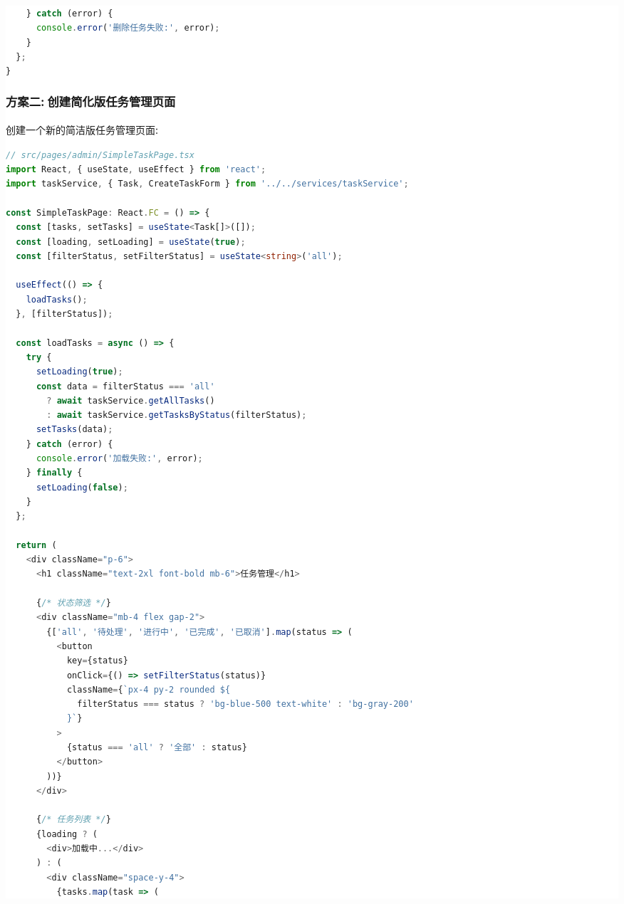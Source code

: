 ```typescript
    } catch (error) {
      console.error('删除任务失败:', error);
    }
  };
}
```

### 方案二: 创建简化版任务管理页面

创建一个新的简洁版任务管理页面:

```typescript
// src/pages/admin/SimpleTaskPage.tsx
import React, { useState, useEffect } from 'react';
import taskService, { Task, CreateTaskForm } from '../../services/taskService';

const SimpleTaskPage: React.FC = () => {
  const [tasks, setTasks] = useState<Task[]>([]);
  const [loading, setLoading] = useState(true);
  const [filterStatus, setFilterStatus] = useState<string>('all');

  useEffect(() => {
    loadTasks();
  }, [filterStatus]);

  const loadTasks = async () => {
    try {
      setLoading(true);
      const data = filterStatus === 'all'
        ? await taskService.getAllTasks()
        : await taskService.getTasksByStatus(filterStatus);
      setTasks(data);
    } catch (error) {
      console.error('加载失败:', error);
    } finally {
      setLoading(false);
    }
  };

  return (
    <div className="p-6">
      <h1 className="text-2xl font-bold mb-6">任务管理</h1>
      
      {/* 状态筛选 */}
      <div className="mb-4 flex gap-2">
        {['all', '待处理', '进行中', '已完成', '已取消'].map(status => (
          <button
            key={status}
            onClick={() => setFilterStatus(status)}
            className={`px-4 py-2 rounded ${
              filterStatus === status ? 'bg-blue-500 text-white' : 'bg-gray-200'
            }`}
          >
            {status === 'all' ? '全部' : status}
          </button>
        ))}
      </div>

      {/* 任务列表 */}
      {loading ? (
        <div>加载中...</div>
      ) : (
        <div className="space-y-4">
          {tasks.map(task => (
```
